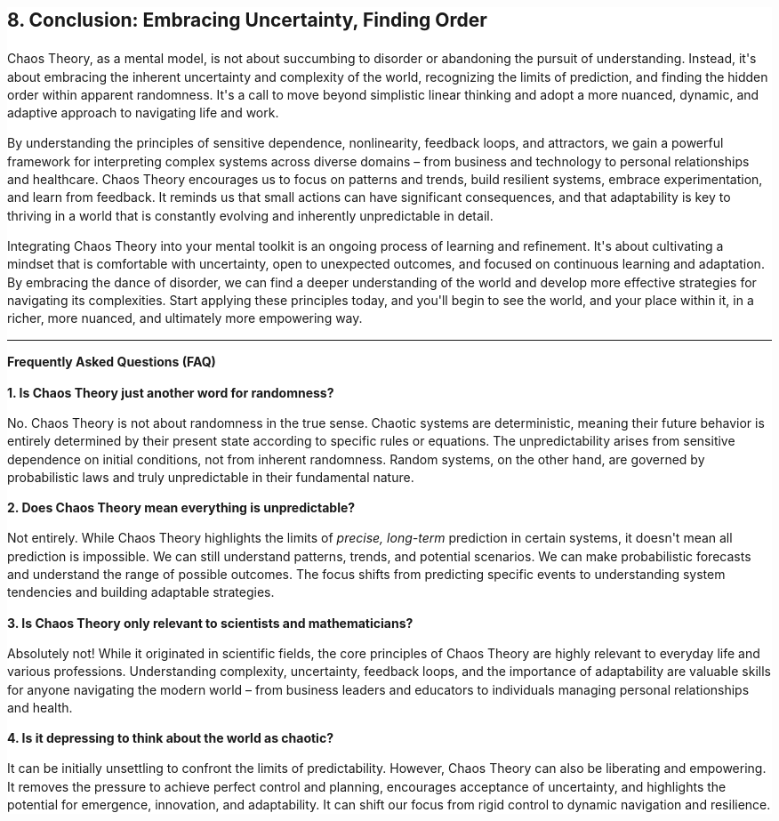 ## 8. Conclusion: Embracing Uncertainty, Finding Order

Chaos Theory, as a mental model, is not about succumbing to disorder or abandoning the pursuit of understanding.  Instead, it's about embracing the inherent uncertainty and complexity of the world, recognizing the limits of prediction, and finding the hidden order within apparent randomness.  It's a call to move beyond simplistic linear thinking and adopt a more nuanced, dynamic, and adaptive approach to navigating life and work.

By understanding the principles of sensitive dependence, nonlinearity, feedback loops, and attractors, we gain a powerful framework for interpreting complex systems across diverse domains – from business and technology to personal relationships and healthcare.  Chaos Theory encourages us to focus on patterns and trends, build resilient systems, embrace experimentation, and learn from feedback.  It reminds us that small actions can have significant consequences, and that adaptability is key to thriving in a world that is constantly evolving and inherently unpredictable in detail.

Integrating Chaos Theory into your mental toolkit is an ongoing process of learning and refinement.  It's about cultivating a mindset that is comfortable with uncertainty, open to unexpected outcomes, and focused on continuous learning and adaptation.  By embracing the dance of disorder, we can find a deeper understanding of the world and develop more effective strategies for navigating its complexities.  Start applying these principles today, and you'll begin to see the world, and your place within it, in a richer, more nuanced, and ultimately more empowering way.

---

**Frequently Asked Questions (FAQ)**

**1. Is Chaos Theory just another word for randomness?**

No. Chaos Theory is not about randomness in the true sense. Chaotic systems are deterministic, meaning their future behavior is entirely determined by their present state according to specific rules or equations. The unpredictability arises from sensitive dependence on initial conditions, not from inherent randomness.  Random systems, on the other hand, are governed by probabilistic laws and truly unpredictable in their fundamental nature.

**2. Does Chaos Theory mean everything is unpredictable?**

Not entirely. While Chaos Theory highlights the limits of *precise, long-term* prediction in certain systems, it doesn't mean all prediction is impossible.  We can still understand patterns, trends, and potential scenarios. We can make probabilistic forecasts and understand the range of possible outcomes.  The focus shifts from predicting specific events to understanding system tendencies and building adaptable strategies.

**3. Is Chaos Theory only relevant to scientists and mathematicians?**

Absolutely not! While it originated in scientific fields, the core principles of Chaos Theory are highly relevant to everyday life and various professions.  Understanding complexity, uncertainty, feedback loops, and the importance of adaptability are valuable skills for anyone navigating the modern world – from business leaders and educators to individuals managing personal relationships and health.

**4. Is it depressing to think about the world as chaotic?**

It can be initially unsettling to confront the limits of predictability. However, Chaos Theory can also be liberating and empowering.  It removes the pressure to achieve perfect control and planning, encourages acceptance of uncertainty, and highlights the potential for emergence, innovation, and adaptability.  It can shift our focus from rigid control to dynamic navigation and resilience.
